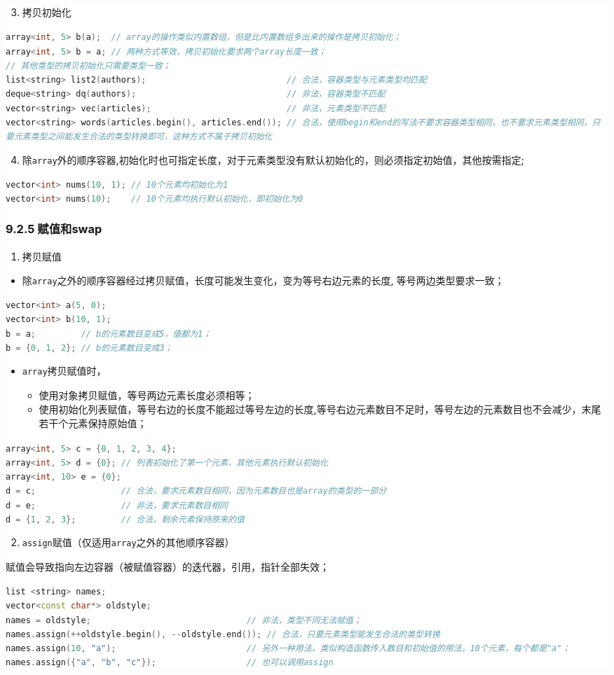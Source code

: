 3. 拷贝初始化

  ```c++
  array<int, 5> b(a);  // array的操作类似内置数组，但是比内置数组多出来的操作是拷贝初始化；
  array<int, 5> b = a; // 两种方式等效，拷贝初始化要求两个array长度一致；
  // 其他类型的拷贝初始化只需要类型一致；
  list<string> list2(authors);                            // 合法，容器类型与元素类型均匹配
  deque<string> dq(authors);                              // 非法，容器类型不匹配
  vector<string> vec(articles);                           // 非法，元素类型不匹配
  vector<string> words(articles.begin(), articles.end()); // 合法，使用begin和end的写法不要求容器类型相同，也不要求元素类型相同，只要元素类型之间能发生合法的类型转换即可，这种方式不属于拷贝初始化
  ```

4. 除`array`外的顺序容器,初始化时也可指定长度，对于元素类型没有默认初始化的，则必须指定初始值，其他按需指定;

  ```c++
  vector<int> nums(10, 1); // 10个元素均初始化为1
  vector<int> nums(10);    // 10个元素均执行默认初始化，即初始化为0
  ```

### 9.2.5 赋值和swap

1. 拷贝赋值

  - 除`array`之外的顺序容器经过拷贝赋值，长度可能发生变化，变为等号右边元素的长度, 等号两边类型要求一致；

  ```c++
  vector<int> a(5, 0);
  vector<int> b(10, 1);
  b = a;         // b的元素数目变成5，值都为1；
  b = {0, 1, 2}; // b的元素数目变成3；
  ```

  - `array`拷贝赋值时，

    - 使用对象拷贝赋值，等号两边元素长度必须相等；
    - 使用初始化列表赋值，等号右边的长度不能超过等号左边的长度,等号右边元素数目不足时，等号左边的元素数目也不会减少，末尾若干个元素保持原始值；

  ```c++
  array<int, 5> c = {0, 1, 2, 3, 4};
  array<int, 5> d = {0}; // 列表初始化了第一个元素，其他元素执行默认初始化
  array<int, 10> e = {0};
  d = c;                 // 合法，要求元素数目相同，因为元素数目也是array的类型的一部分
  d = e;                 // 非法，要求元素数目相同
  d = {1, 2, 3};         // 合法，剩余元素保持原来的值
  ```

2. `assign`赋值（仅适用`array`之外的其他顺序容器）

  赋值会导致指向左边容器（被赋值容器）的迭代器，引用，指针全部失效；

  ```c++
  list <string> names;
  vector<const char*> oldstyle;
  names = oldstyle;                               // 非法，类型不同无法赋值；
  names.assign(++oldstyle.begin(), --oldstyle.end()); // 合法，只要元素类型能发生合法的类型转换
  names.assign(10, "a");                          // 另外一种用法，类似构造函数传入数目和初始值的用法，10个元素，每个都是"a"；
  names.assign({"a", "b", "c"});                  // 也可以调用assign
  ```
